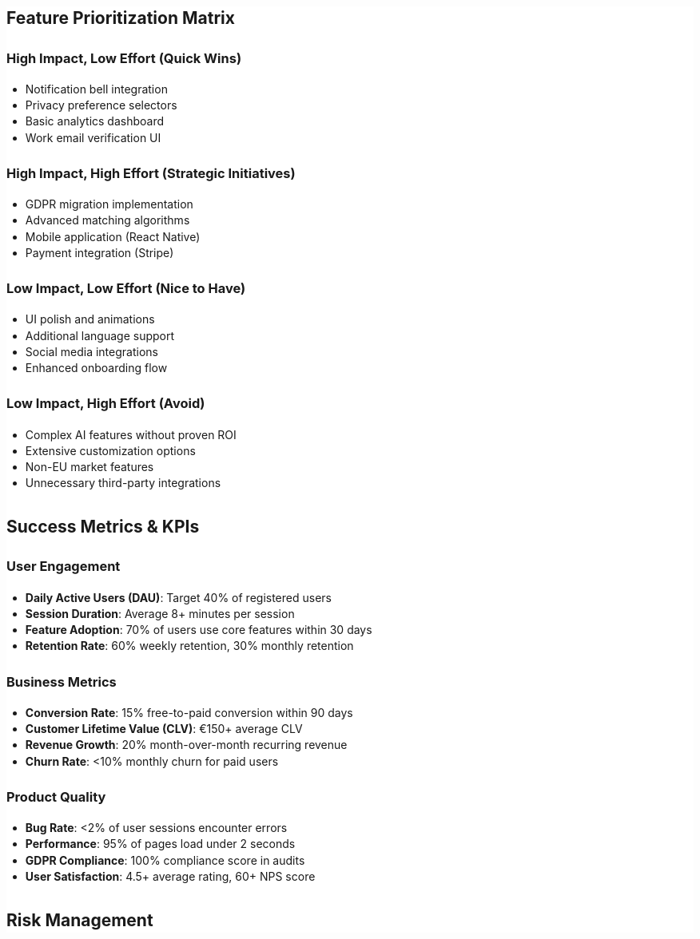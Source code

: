 ## Feature Prioritization Matrix

### High Impact, Low Effort (Quick Wins)
- Notification bell integration
- Privacy preference selectors
- Basic analytics dashboard
- Work email verification UI

### High Impact, High Effort (Strategic Initiatives)
- GDPR migration implementation
- Advanced matching algorithms
- Mobile application (React Native)
- Payment integration (Stripe)

### Low Impact, Low Effort (Nice to Have)
- UI polish and animations
- Additional language support
- Social media integrations
- Enhanced onboarding flow

### Low Impact, High Effort (Avoid)
- Complex AI features without proven ROI
- Extensive customization options
- Non-EU market features
- Unnecessary third-party integrations

## Success Metrics & KPIs

### User Engagement
- **Daily Active Users (DAU)**: Target 40% of registered users
- **Session Duration**: Average 8+ minutes per session
- **Feature Adoption**: 70% of users use core features within 30 days
- **Retention Rate**: 60% weekly retention, 30% monthly retention

### Business Metrics
- **Conversion Rate**: 15% free-to-paid conversion within 90 days
- **Customer Lifetime Value (CLV)**: €150+ average CLV
- **Revenue Growth**: 20% month-over-month recurring revenue
- **Churn Rate**: <10% monthly churn for paid users

### Product Quality
- **Bug Rate**: <2% of user sessions encounter errors
- **Performance**: 95% of pages load under 2 seconds
- **GDPR Compliance**: 100% compliance score in audits
- **User Satisfaction**: 4.5+ average rating, 60+ NPS score

## Risk Management
